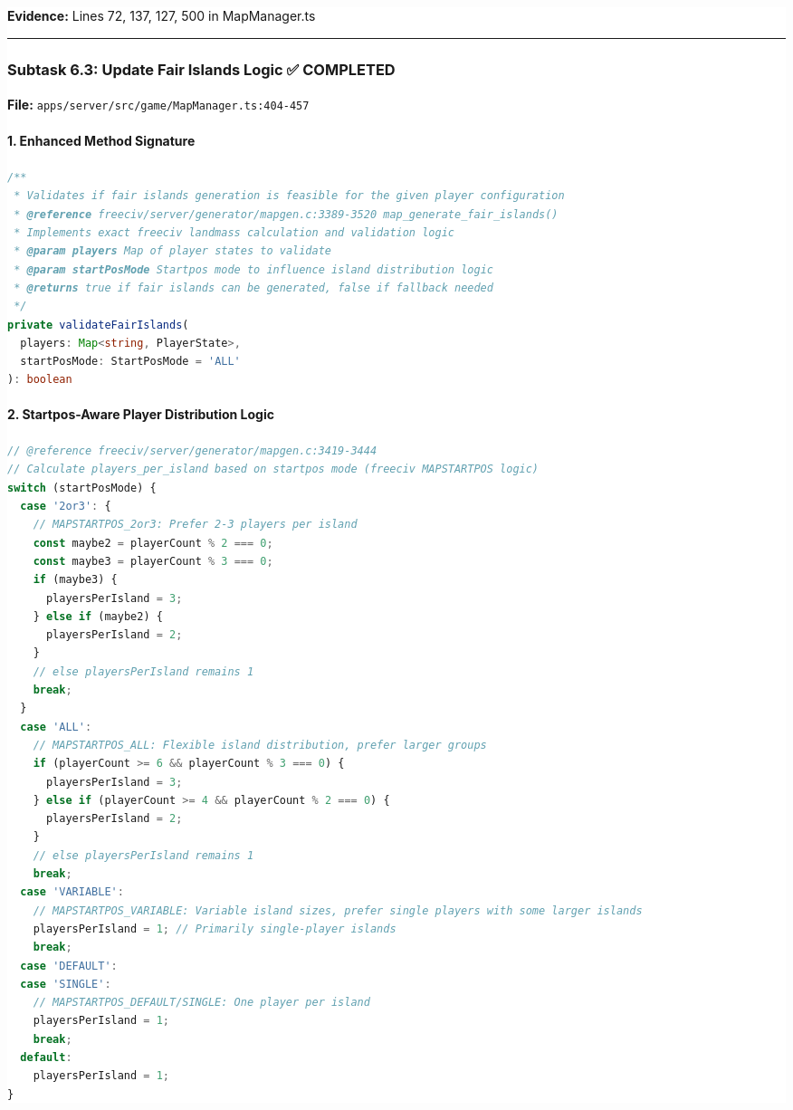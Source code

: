 **Evidence:** Lines 72, 137, 127, 500 in MapManager.ts

---

### Subtask 6.3: Update Fair Islands Logic ✅ **COMPLETED**

**File:** `apps/server/src/game/MapManager.ts:404-457`

#### 1. Enhanced Method Signature
```typescript
/**
 * Validates if fair islands generation is feasible for the given player configuration
 * @reference freeciv/server/generator/mapgen.c:3389-3520 map_generate_fair_islands()
 * Implements exact freeciv landmass calculation and validation logic
 * @param players Map of player states to validate
 * @param startPosMode Startpos mode to influence island distribution logic
 * @returns true if fair islands can be generated, false if fallback needed
 */
private validateFairIslands(
  players: Map<string, PlayerState>,
  startPosMode: StartPosMode = 'ALL'
): boolean
```

#### 2. Startpos-Aware Player Distribution Logic
```typescript
// @reference freeciv/server/generator/mapgen.c:3419-3444
// Calculate players_per_island based on startpos mode (freeciv MAPSTARTPOS logic)
switch (startPosMode) {
  case '2or3': {
    // MAPSTARTPOS_2or3: Prefer 2-3 players per island
    const maybe2 = playerCount % 2 === 0;
    const maybe3 = playerCount % 3 === 0;
    if (maybe3) {
      playersPerIsland = 3;
    } else if (maybe2) {
      playersPerIsland = 2;
    }
    // else playersPerIsland remains 1
    break;
  }
  case 'ALL':
    // MAPSTARTPOS_ALL: Flexible island distribution, prefer larger groups
    if (playerCount >= 6 && playerCount % 3 === 0) {
      playersPerIsland = 3;
    } else if (playerCount >= 4 && playerCount % 2 === 0) {
      playersPerIsland = 2;
    }
    // else playersPerIsland remains 1
    break;
  case 'VARIABLE':
    // MAPSTARTPOS_VARIABLE: Variable island sizes, prefer single players with some larger islands
    playersPerIsland = 1; // Primarily single-player islands
    break;
  case 'DEFAULT':
  case 'SINGLE':
    // MAPSTARTPOS_DEFAULT/SINGLE: One player per island
    playersPerIsland = 1;
    break;
  default:
    playersPerIsland = 1;
}
```
